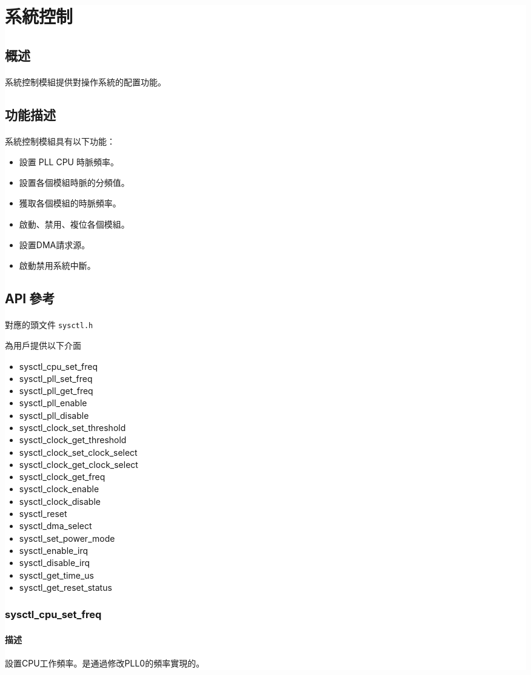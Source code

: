 # 系統控制

## 概述

系統控制模組提供對操作系統的配置功能。

## 功能描述

系統控制模組具有以下功能：

- 設置 PLL CPU 時脈頻率。

- 設置各個模組時脈的分頻值。

- 獲取各個模組的時脈頻率。

- 啟動、禁用、複位各個模組。

- 設置DMA請求源。

- 啟動禁用系統中斷。

## API 參考

對應的頭文件 `sysctl.h`

為用戶提供以下介面

- sysctl\_cpu\_set\_freq
- sysctl\_pll\_set\_freq
- sysctl\_pll\_get\_freq
- sysctl\_pll\_enable
- sysctl\_pll\_disable
- sysctl\_clock\_set\_threshold
- sysctl\_clock\_get\_threshold
- sysctl\_clock\_set\_clock\_select
- sysctl\_clock\_get\_clock\_select
- sysctl\_clock\_get\_freq
- sysctl\_clock\_enable
- sysctl\_clock\_disable
- sysctl\_reset
- sysctl\_dma\_select
- sysctl\_set\_power\_mode
- sysctl\_enable\_irq
- sysctl\_disable\_irq
- sysctl\_get\_time\_us
- sysctl\_get\_reset\_status

### sysctl\_cpu\_set\_freq

#### 描述

設置CPU工作頻率。是通過修改PLL0的頻率實現的。
